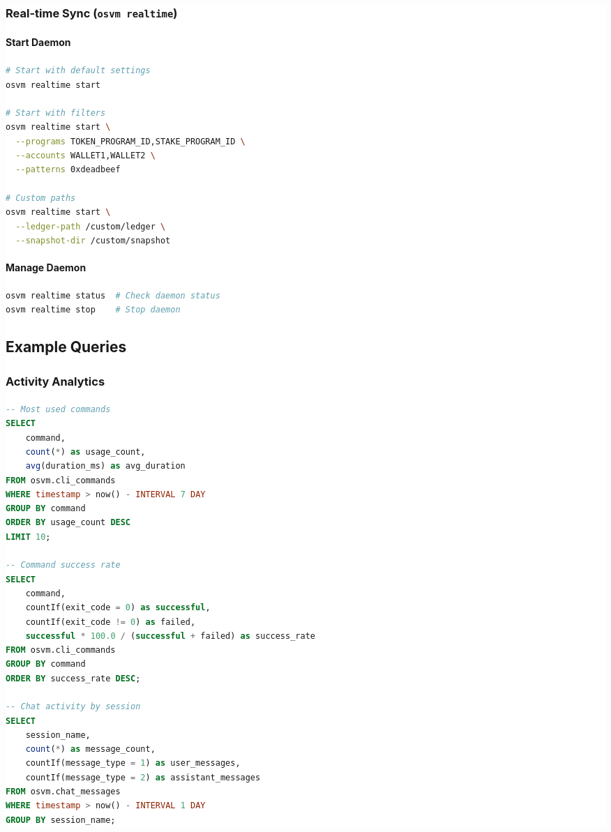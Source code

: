 ### Real-time Sync (`osvm realtime`)

#### Start Daemon
```bash
# Start with default settings
osvm realtime start

# Start with filters
osvm realtime start \
  --programs TOKEN_PROGRAM_ID,STAKE_PROGRAM_ID \
  --accounts WALLET1,WALLET2 \
  --patterns 0xdeadbeef

# Custom paths
osvm realtime start \
  --ledger-path /custom/ledger \
  --snapshot-dir /custom/snapshot
```

#### Manage Daemon
```bash
osvm realtime status  # Check daemon status
osvm realtime stop    # Stop daemon
```

## Example Queries

### Activity Analytics

```sql
-- Most used commands
SELECT 
    command,
    count(*) as usage_count,
    avg(duration_ms) as avg_duration
FROM osvm.cli_commands
WHERE timestamp > now() - INTERVAL 7 DAY
GROUP BY command
ORDER BY usage_count DESC
LIMIT 10;

-- Command success rate
SELECT 
    command,
    countIf(exit_code = 0) as successful,
    countIf(exit_code != 0) as failed,
    successful * 100.0 / (successful + failed) as success_rate
FROM osvm.cli_commands
GROUP BY command
ORDER BY success_rate DESC;

-- Chat activity by session
SELECT 
    session_name,
    count(*) as message_count,
    countIf(message_type = 1) as user_messages,
    countIf(message_type = 2) as assistant_messages
FROM osvm.chat_messages
WHERE timestamp > now() - INTERVAL 1 DAY
GROUP BY session_name;
```
